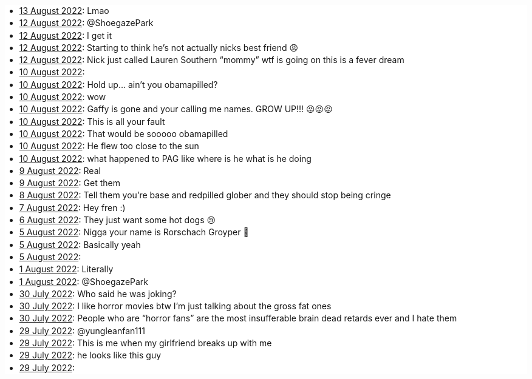 * [13 August 2022](https://web.archive.org/web/20220813095450/https://twitter.com/undercoverbeen/status/1558311317072711680): Lmao 
* [12 August 2022](https://web.archive.org/web/20220813060206/https://twitter.com/undercoverbeen/status/1558231134449852416): @ShoegazePark 
* [12 August 2022](https://web.archive.org/web/20220812170132/https://twitter.com/undercoverbeen/status/1557946419931226112): I get it 
* [12 August 2022](https://web.archive.org/web/20220812190215/https://twitter.com/undercoverbeen/status/1557918640011370499): Starting to think he’s not actually nicks best friend 😡 
* [12 August 2022](https://web.archive.org/web/20220812035900/https://twitter.com/undercoverbeen/status/1557905362317189121): Nick just called Lauren Southern “mommy” wtf is going on this is a fever dream 
* [10 August 2022](https://web.archive.org/web/20220811002657/https://twitter.com/undercoverbeen/status/1557502964184612869):  
* [10 August 2022](https://web.archive.org/web/20220811012918/https://twitter.com/undercoverbeen/status/1557501522409406465): Hold up… ain’t you obamapilled? 
* [10 August 2022](https://web.archive.org/web/20220811082219/https://twitter.com/undercoverbeen/status/1557490857309360128): wow 
* [10 August 2022](https://web.archive.org/web/20220811122813/https://twitter.com/undercoverbeen/status/1557480497210695680): Gaffy is gone and your calling me names. GROW UP!!! 😡😡😡 
* [10 August 2022](https://web.archive.org/web/20220811122813/https://twitter.com/undercoverbeen/status/1557480497210695680): This is all your fault 
* [10 August 2022](https://web.archive.org/web/20220810205138/https://twitter.com/undercoverbeen/status/1557423980545466370): That would be sooooo obamapilled 
* [10 August 2022](https://web.archive.org/web/20220810134101/https://twitter.com/undercoverbeen/status/1557264911172079620): He flew too close to the sun 
* [10 August 2022](https://web.archive.org/web/20220810061857/https://twitter.com/undercoverbeen/status/1557249964035694592): what happened to PAG like where is he what is he doing 
* [ 9 August 2022](https://web.archive.org/web/20220809234007/https://twitter.com/undercoverbeen/status/1557149342758305796): Real 
* [ 9 August 2022](https://web.archive.org/web/20220810033508/https://twitter.com/undercoverbeen/status/1557138449345515520): Get them 
* [ 8 August 2022](https://web.archive.org/web/20220808203146/https://twitter.com/undercoverbeen/status/1556711017073315843): Tell them you’re base and redpilled glober and they should stop being cringe 
* [ 7 August 2022](https://web.archive.org/web/20220807095630/https://twitter.com/undercoverbeen/status/1556217354777927687): Hey fren :) 
* [ 6 August 2022](https://web.archive.org/web/20220806193256/https://twitter.com/undercoverbeen/status/1555792889850040320): They just want some hot dogs 😢 
* [ 5 August 2022](https://web.archive.org/web/20220806021534/https://twitter.com/undercoverbeen/status/1555684575480877059): Nigga your name is Rorschach Groyper 🤨 
* [ 5 August 2022](https://web.archive.org/web/20220806042544/https://twitter.com/undercoverbeen/status/1555663706910035969): Basically yeah 
* [ 5 August 2022](https://web.archive.org/web/20220806042544/https://twitter.com/undercoverbeen/status/1555663706910035969):  
* [ 1 August 2022](https://web.archive.org/web/20220801065823/https://twitter.com/undercoverbeen/status/1553998328630747136): Literally 
* [ 1 August 2022](https://web.archive.org/web/20220801042717/https://twitter.com/undercoverbeen/status/1553960437875613696): @ShoegazePark 
* [30 July 2022](https://web.archive.org/web/20220730085344/https://twitter.com/undercoverbeen/status/1553302594470256641): Who said he was joking? 
* [30 July 2022](https://web.archive.org/web/20220730052453/https://twitter.com/undercoverbeen/status/1553249822618034176): I like horror movies btw I’m just talking about the gross fat ones 
* [30 July 2022](https://web.archive.org/web/20220730052453/https://twitter.com/undercoverbeen/status/1553249822618034176): People who are “horror fans” are the most insufferable brain dead retards ever and I hate them 
* [29 July 2022](https://web.archive.org/web/20220729150103/https://twitter.com/undercoverbeen/status/1552932562066079744): @yungleanfan111 
* [29 July 2022](https://web.archive.org/web/20220729081947/https://twitter.com/undercoverbeen/status/1552931693807665152): This is me when my girlfriend breaks up with me 
* [29 July 2022](https://web.archive.org/web/20220730042313/https://twitter.com/undercoverbeen/status/1552930767663153152): he looks like this guy 
* [29 July 2022](https://web.archive.org/web/20220729160003/https://twitter.com/undercoverbeen/status/1552929796467970049):  